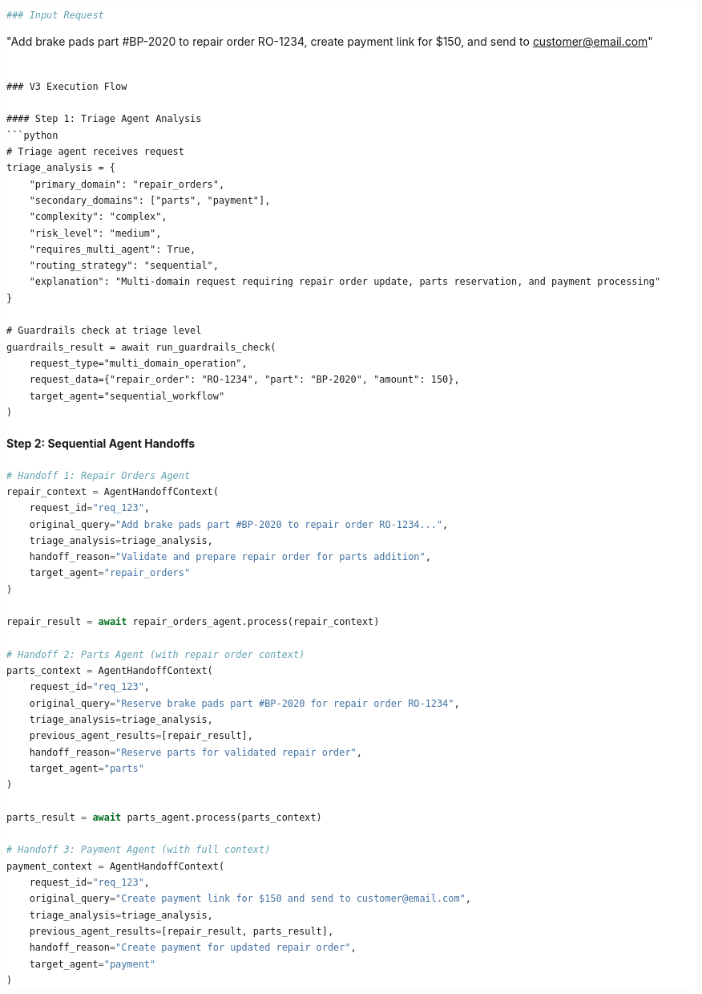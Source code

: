 ```python
### Input Request
```
"Add brake pads part #BP-2020 to repair order RO-1234, create payment link for $150, and send to customer@email.com"
```

### V3 Execution Flow

#### Step 1: Triage Agent Analysis
```python
# Triage agent receives request
triage_analysis = {
    "primary_domain": "repair_orders",
    "secondary_domains": ["parts", "payment"],
    "complexity": "complex",
    "risk_level": "medium",
    "requires_multi_agent": True,
    "routing_strategy": "sequential",
    "explanation": "Multi-domain request requiring repair order update, parts reservation, and payment processing"
}

# Guardrails check at triage level
guardrails_result = await run_guardrails_check(
    request_type="multi_domain_operation",
    request_data={"repair_order": "RO-1234", "part": "BP-2020", "amount": 150},
    target_agent="sequential_workflow"
)
```

#### Step 2: Sequential Agent Handoffs
```python
# Handoff 1: Repair Orders Agent
repair_context = AgentHandoffContext(
    request_id="req_123",
    original_query="Add brake pads part #BP-2020 to repair order RO-1234...",
    triage_analysis=triage_analysis,
    handoff_reason="Validate and prepare repair order for parts addition",
    target_agent="repair_orders"
)

repair_result = await repair_orders_agent.process(repair_context)

# Handoff 2: Parts Agent (with repair order context)
parts_context = AgentHandoffContext(
    request_id="req_123",
    original_query="Reserve brake pads part #BP-2020 for repair order RO-1234",
    triage_analysis=triage_analysis,
    previous_agent_results=[repair_result],
    handoff_reason="Reserve parts for validated repair order",
    target_agent="parts"
)

parts_result = await parts_agent.process(parts_context)

# Handoff 3: Payment Agent (with full context)
payment_context = AgentHandoffContext(
    request_id="req_123",
    original_query="Create payment link for $150 and send to customer@email.com",
    triage_analysis=triage_analysis,
    previous_agent_results=[repair_result, parts_result],
    handoff_reason="Create payment for updated repair order",
    target_agent="payment"
)
```